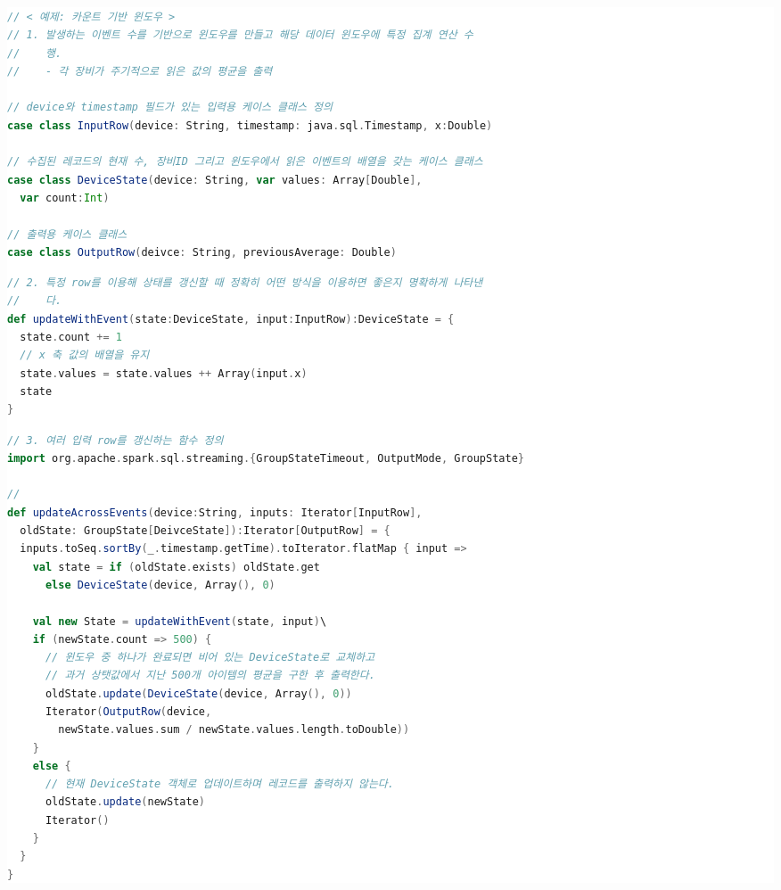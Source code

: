 ```scala
// < 예제: 카운트 기반 윈도우 >
// 1. 발생하는 이벤트 수를 기반으로 윈도우를 만들고 해당 데이터 윈도우에 특정 집계 연산 수
//    행.
//    - 각 장비가 주기적으로 읽은 값의 평균을 출력

// device와 timestamp 필드가 있는 입력용 케이스 클래스 정의
case class InputRow(device: String, timestamp: java.sql.Timestamp, x:Double)

// 수집된 레코드의 현재 수, 장비ID 그리고 윈도우에서 읽은 이벤트의 배열을 갖는 케이스 클래스
case class DeviceState(device: String, var values: Array[Double],
  var count:Int)

// 출력용 케이스 클래스
case class OutputRow(deivce: String, previousAverage: Double)
```

```scala
// 2. 특정 row를 이용해 상태를 갱신할 때 정확히 어떤 방식을 이용하면 좋은지 명확하게 나타낸
//    다.
def updateWithEvent(state:DeviceState, input:InputRow):DeviceState = {
  state.count += 1
  // x 축 값의 배열을 유지
  state.values = state.values ++ Array(input.x)
  state
}
```

```scala
// 3. 여러 입력 row를 갱신하는 함수 정의
import org.apache.spark.sql.streaming.{GroupStateTimeout, OutputMode, GroupState}

//
def updateAcrossEvents(device:String, inputs: Iterator[InputRow],
  oldState: GroupState[DeivceState]):Iterator[OutputRow] = {
  inputs.toSeq.sortBy(_.timestamp.getTime).toIterator.flatMap { input =>
    val state = if (oldState.exists) oldState.get
      else DeviceState(device, Array(), 0)
    
    val new State = updateWithEvent(state, input)\
    if (newState.count => 500) {
      // 윈도우 중 하나가 완료되면 비어 있는 DeviceState로 교체하고
      // 과거 상탯값에서 지난 500개 아이템의 평균을 구한 후 출력한다.
      oldState.update(DeviceState(device, Array(), 0))
      Iterator(OutputRow(device,
        newState.values.sum / newState.values.length.toDouble))
    }
    else {
      // 현재 DeviceState 객체로 업데이트하며 레코드를 출력하지 않는다.
      oldState.update(newState)
      Iterator()
    }
  }
}
```
